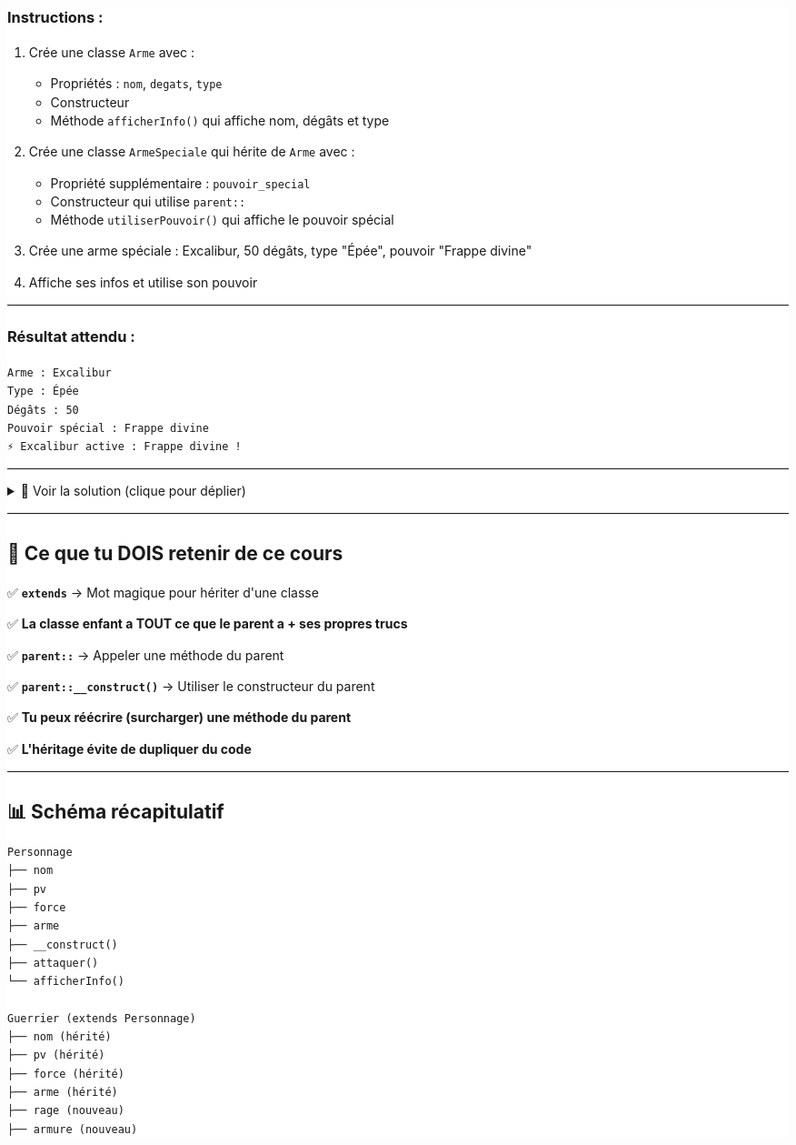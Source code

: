 ### Instructions :

1. Crée une classe `Arme` avec :
   - Propriétés : `nom`, `degats`, `type`
   - Constructeur
   - Méthode `afficherInfo()` qui affiche nom, dégâts et type

2. Crée une classe `ArmeSpeciale` qui hérite de `Arme` avec :
   - Propriété supplémentaire : `pouvoir_special`
   - Constructeur qui utilise `parent::`
   - Méthode `utiliserPouvoir()` qui affiche le pouvoir spécial

3. Crée une arme spéciale : Excalibur, 50 dégâts, type "Épée", pouvoir "Frappe divine"

4. Affiche ses infos et utilise son pouvoir

---

### Résultat attendu :

```
Arme : Excalibur
Type : Épée
Dégâts : 50
Pouvoir spécial : Frappe divine
⚡ Excalibur active : Frappe divine !
```

---

<details><summary>📝 Voir la solution (clique pour déplier)</summary></details>

---

## 🧠 Ce que tu DOIS retenir de ce cours

✅ **`extends`** → Mot magique pour hériter d'une classe

✅ **La classe enfant a TOUT ce que le parent a + ses propres trucs**

✅ **`parent::`** → Appeler une méthode du parent

✅ **`parent::__construct()`** → Utiliser le constructeur du parent

✅ **Tu peux réécrire (surcharger) une méthode du parent**

✅ **L'héritage évite de dupliquer du code**

---

## 📊 Schéma récapitulatif

```
Personnage
├── nom
├── pv
├── force
├── arme
├── __construct()
├── attaquer()
└── afficherInfo()

Guerrier (extends Personnage)
├── nom (hérité)
├── pv (hérité)
├── force (hérité)
├── arme (hérité)
├── rage (nouveau)
├── armure (nouveau)
```